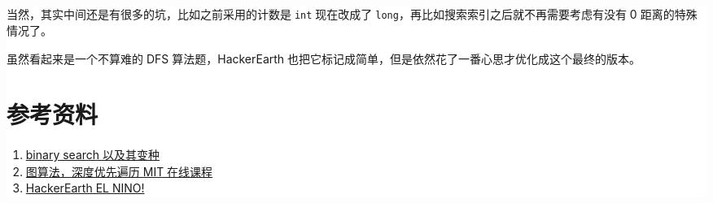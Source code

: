 当然，其实中间还是有很多的坑，比如之前采用的计数是 `int` 现在改成了 `long`，再比如搜索索引之后就不再需要考虑有没有 0 距离的特殊情况了。

虽然看起来是一个不算难的 DFS 算法题，HackerEarth 也把它标记成简单，但是依然花了一番心思才优化成这个最终的版本。

# 参考资料

1. [binary search 以及其变种](https://www.topcoder.com/community/data-science/data-science-tutorials/binary-search/)
2. [图算法，深度优先遍历 MIT 在线课程](https://www.youtube.com/watch?v=AfSk24UTFS8&t=1s)
3. [HackerEarth EL NINO!](https://www.hackerearth.com/zh/practice/algorithms/graphs/depth-first-search/practice-problems/algorithm/el-nino/)

